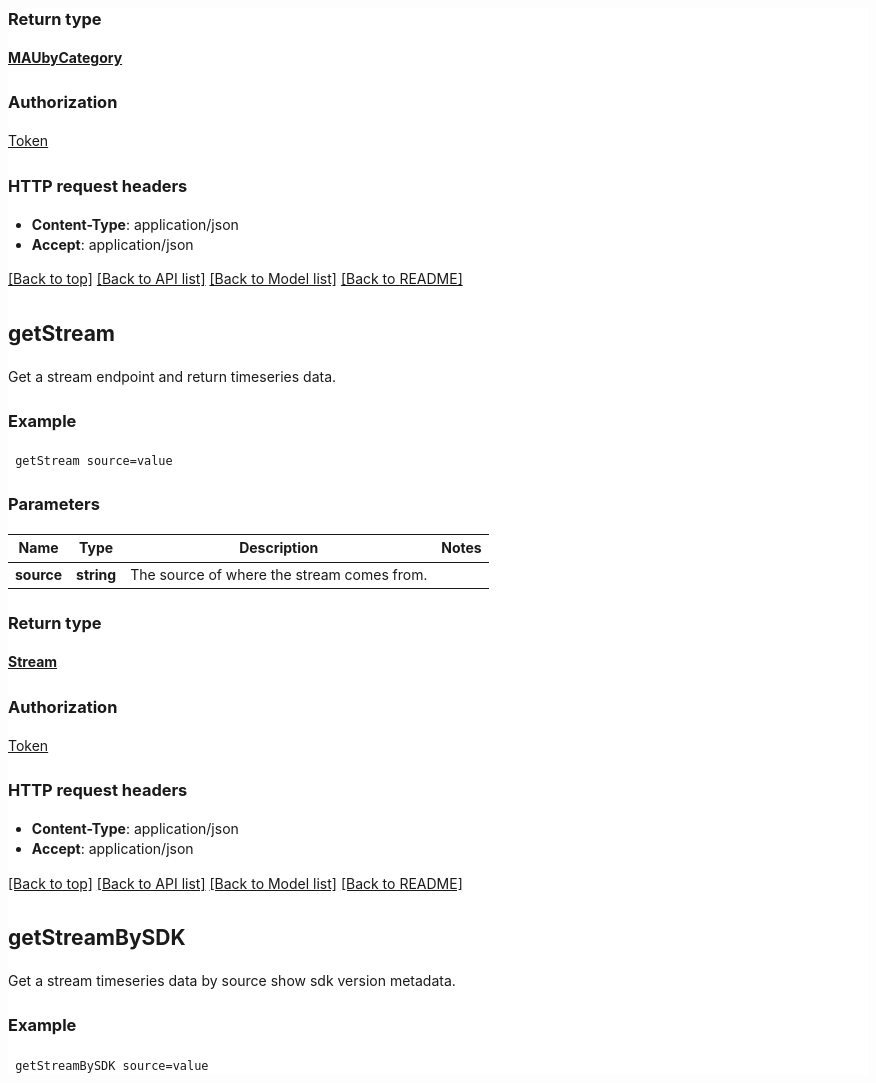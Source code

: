 ### Return type

[**MAUbyCategory**](MAUbyCategory.md)

### Authorization

[Token](../README.md#Token)

### HTTP request headers

 - **Content-Type**: application/json
 - **Accept**: application/json

[[Back to top]](#) [[Back to API list]](../README.md#documentation-for-api-endpoints) [[Back to Model list]](../README.md#documentation-for-models) [[Back to README]](../README.md)

## **getStream**

Get a stream endpoint and return timeseries data.

### Example
```bash
 getStream source=value
```

### Parameters

Name | Type | Description  | Notes
------------- | ------------- | ------------- | -------------
 **source** | **string** | The source of where the stream comes from. |

### Return type

[**Stream**](Stream.md)

### Authorization

[Token](../README.md#Token)

### HTTP request headers

 - **Content-Type**: application/json
 - **Accept**: application/json

[[Back to top]](#) [[Back to API list]](../README.md#documentation-for-api-endpoints) [[Back to Model list]](../README.md#documentation-for-models) [[Back to README]](../README.md)

## **getStreamBySDK**

Get a stream timeseries data by source show sdk version metadata.

### Example
```bash
 getStreamBySDK source=value
```
